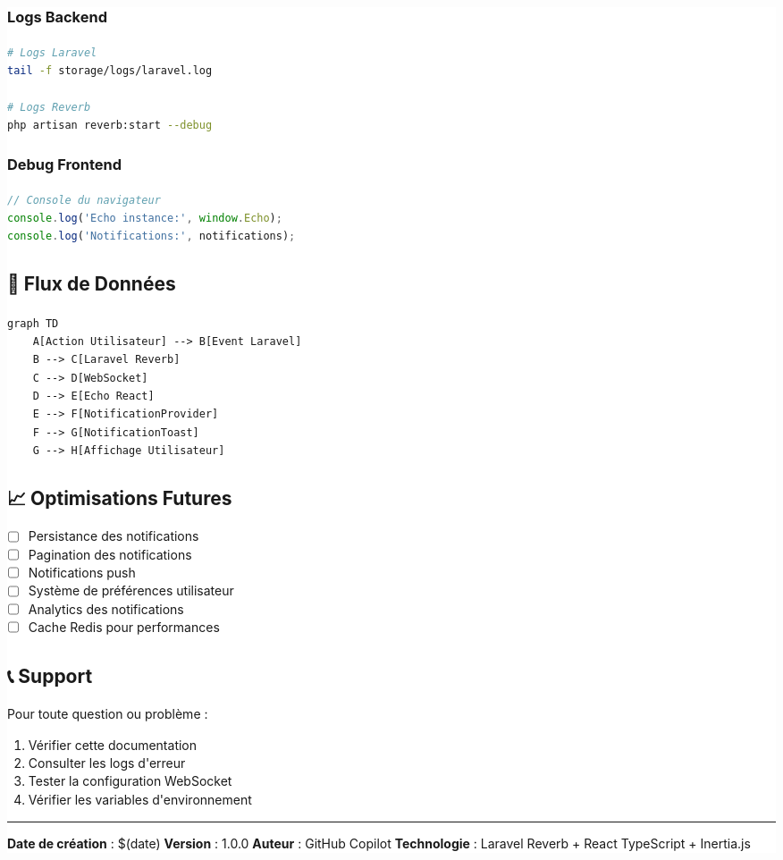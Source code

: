 ### Logs Backend
```bash
# Logs Laravel
tail -f storage/logs/laravel.log

# Logs Reverb
php artisan reverb:start --debug
```

### Debug Frontend
```javascript
// Console du navigateur
console.log('Echo instance:', window.Echo);
console.log('Notifications:', notifications);
```

## 🔄 Flux de Données

```mermaid
graph TD
    A[Action Utilisateur] --> B[Event Laravel]
    B --> C[Laravel Reverb]
    C --> D[WebSocket]
    D --> E[Echo React]
    E --> F[NotificationProvider]
    F --> G[NotificationToast]
    G --> H[Affichage Utilisateur]
```

## 📈 Optimisations Futures

- [ ] Persistance des notifications
- [ ] Pagination des notifications
- [ ] Notifications push
- [ ] Système de préférences utilisateur
- [ ] Analytics des notifications
- [ ] Cache Redis pour performances

## 📞 Support

Pour toute question ou problème :
1. Vérifier cette documentation
2. Consulter les logs d'erreur
3. Tester la configuration WebSocket
4. Vérifier les variables d'environnement

---

**Date de création** : $(date)
**Version** : 1.0.0
**Auteur** : GitHub Copilot
**Technologie** : Laravel Reverb + React TypeScript + Inertia.js
